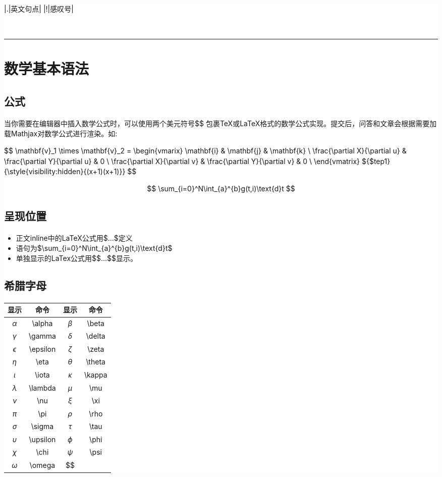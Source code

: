 |\.|英文句点|
|\!|感叹号|

<br>
<hr>

# 数学基本语法

## 公式
当你需要在编辑器中插入数学公式时，可以使用两个美元符号\$$ 包裹TeX或LaTeX格式的数学公式实现。提交后，问答和文章会根据需要加载Mathjax对数学公式进行渲染。如:

$$
 \mathbf{v}_1 \times \mathbf{v}_2 = \begin{vmarix}
 \mathbf{i} & \mathbf{j} & \mathbf{k} \\
 \frac{\partial X}{\partial u} & \frac{\partial Y}{\partial u} & 0 \\
 \frac{\partial X}{\partial v} & \frac{\partial Y}{\partial v} & 0 \\
 \end{vmatrix}
 ${$tep1}{\style{visibility:hidden}{(x+1)(x+1)}}
$$

$$
\sum_{i=0}^N\int_{a}^{b}g(t,i)\text{d}t
$$



## 呈现位置
  -  正文inline中的LaTeX公式用\$...\$定义
  -  语句为$\sum_{i=0}^N\int_{a}^{b}g(t,i)\text{d}t$
  -  单独显示的LaTex公式用\$\$...$$显示。


## 希腊字母
|显示|命令|显示|命令|
|:-:|:-:|:-:|:-:|
|$\alpha$|\alpha|$\beta$|\beta|
|$\gamma$|\gamma|$\delta$|\delta|
|$\epsilon$|\epsilon|$\zeta$|\zeta|
|$\eta$|\eta|$\theta$|\theta|
|$\iota$|\iota|$\kappa$|\kappa|
|$\lambda$|\lambda|$\mu$|\mu|
|$\nu$|\nu|$\xi$|\xi|
|$\pi$|\pi|$\rho$|\rho|
|$\sigma$|\sigma|$\tau$|\tau|
|$\upsilon$|\upsilon|$\phi$|\phi|
|$\chi$|\chi|$\psi$|\psi|
|$\omega$|\omega|$$||
